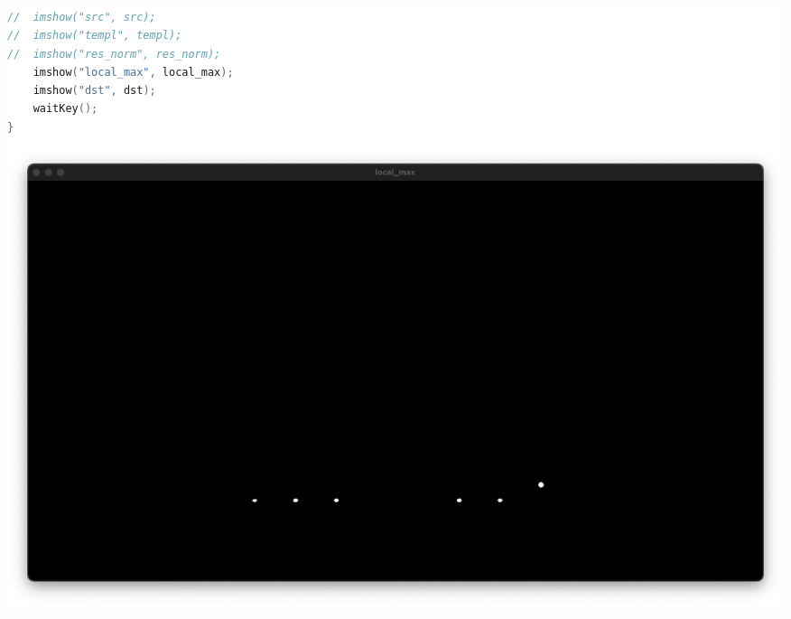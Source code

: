 ```cpp
//	imshow("src", src);
//	imshow("templ", templ);
//	imshow("res_norm", res_norm);
	imshow("local_max", local_max);
	imshow("dst", dst);
	waitKey();
}
```
![](imgs/2023-05-04-09-40-27.png)
